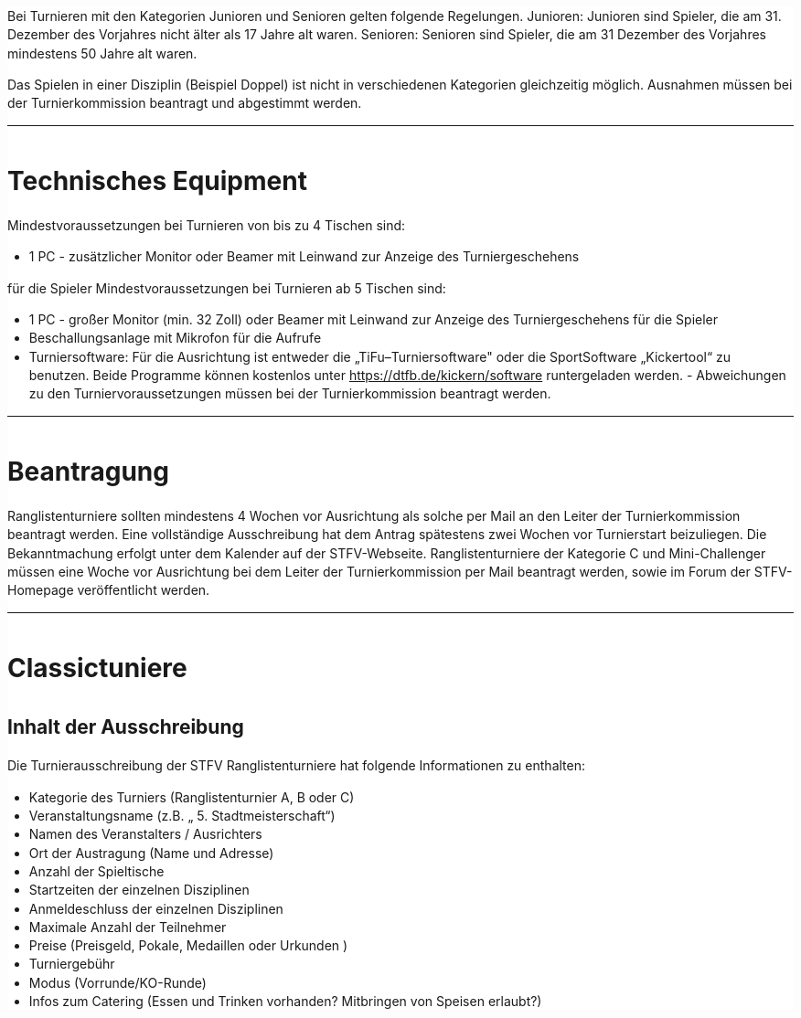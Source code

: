 Bei Turnieren mit den Kategorien Junioren und Senioren gelten folgende Regelungen. Junioren: Junioren sind Spieler, die am 31. Dezember des Vorjahres nicht älter als 17 Jahre alt waren. Senioren: Senioren sind Spieler, die am 31 Dezember des Vorjahres mindestens 50 Jahre alt waren.

Das Spielen in einer Disziplin (Beispiel Doppel) ist nicht in verschiedenen Kategorien gleichzeitig möglich. Ausnahmen müssen bei der Turnierkommission beantragt und abgestimmt werden.

---

# Technisches Equipment

Mindestvoraussetzungen bei Turnieren von bis zu 4 Tischen sind: 
- 1 PC - zusätzlicher Monitor oder Beamer mit Leinwand zur Anzeige des Turniergeschehens 

für die Spieler Mindestvoraussetzungen bei Turnieren ab 5 Tischen sind: 
- 1 PC - großer Monitor (min. 32 Zoll) oder Beamer mit Leinwand zur Anzeige des Turniergeschehens für die Spieler 
- Beschallungsanlage mit Mikrofon für die Aufrufe 
- Turniersoftware: Für die Ausrichtung ist entweder die „TiFu–Turniersoftware" oder die SportSoftware „Kickertool“ zu benutzen. Beide Programme können kostenlos unter https://dtfb.de/kickern/software runtergeladen werden. - Abweichungen zu den Turniervoraussetzungen müssen bei der Turnierkommission beantragt werden.


---

# Beantragung

Ranglistenturniere sollten mindestens 4 Wochen vor Ausrichtung als solche per Mail an den Leiter der Turnierkommission beantragt werden. Eine vollständige Ausschreibung hat dem Antrag spätestens zwei Wochen vor Turnierstart beizuliegen. Die Bekanntmachung erfolgt unter dem Kalender auf der STFV-Webseite. Ranglistenturniere der Kategorie C und Mini-Challenger müssen eine Woche vor Ausrichtung bei dem Leiter der Turnierkommission per Mail beantragt werden, sowie im Forum der STFV-Homepage veröffentlicht werden.

---

# Classictuniere

## Inhalt der Ausschreibung

Die Turnierausschreibung der STFV Ranglistenturniere hat folgende Informationen zu enthalten: 

- Kategorie des Turniers (Ranglistenturnier A, B oder C) 
- Veranstaltungsname (z.B. „ 5. Stadtmeisterschaft“) 
- Namen des Veranstalters / Ausrichters 
- Ort der Austragung (Name und Adresse) 
- Anzahl der Spieltische 
- Startzeiten der einzelnen Disziplinen 
- Anmeldeschluss der einzelnen Disziplinen 
- Maximale Anzahl der Teilnehmer 
- Preise (Preisgeld, Pokale, Medaillen oder Urkunden ) 
- Turniergebühr 
- Modus (Vorrunde/KO-Runde) 
- Infos zum Catering (Essen und Trinken vorhanden? Mitbringen von Speisen erlaubt?)
